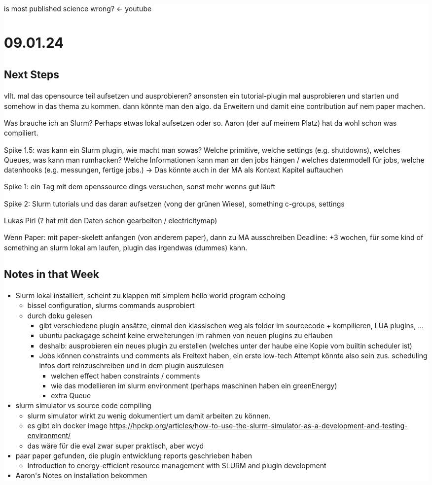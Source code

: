 is most published science wrong? <- youtube

# 09.01.24

## Next Steps

vllt. mal das opensource teil aufsetzen und ausprobieren? ansonsten ein tutorial-plugin mal ausprobieren und starten und somehow in das thema zu kommen.
dann könnte man den algo. da Erweitern und damit eine contribution auf nem paper machen.

Was brauche ich an Slurm? Perhaps etwas lokal aufsetzen oder so. Aaron (der auf meinem Platz) hat da wohl schon was compiliert.

Spike 1.5: was kann ein Slurm plugin, wie macht man sowas? Welche primitive, welche settings (e.g. shutdowns), welches Queues, was kann man rumhacken? Welche Informationen kann man an den jobs hängen / welches datenmodell für jobs, welche datenhooks (e.g. messungen, fertige jobs.)
-> Das könnte auch in der MA als Kontext Kapitel auftauchen

Spike 1: ein Tag mit dem openssource dings versuchen, sonst mehr wenns gut läuft

Spike 2: Slurm tutorials und das daran aufsetzen (vong der grünen Wiese), something c-groups, settings

Lukas Pirl (? hat mit den Daten schon gearbeiten / electricitymap)

Wenn Paper: mit paper-skelett anfangen (von anderem paper), dann zu MA ausschreiben
Deadline: +3 wochen, für some kind of something an slurm lokal am laufen, plugin das irgendwas (dummes) kann.

## Notes in that Week

+ Slurm lokal installiert, scheint zu klappen mit simplem hello world program echoing
  + bissel configuration, slurms commands ausprobiert
  + durch doku gelesen
    + gibt verschiedene plugin ansätze, einmal den klassischen weg als folder im sourcecode + kompilieren, LUA plugins, ...
    + ubuntu packagage scheint keine erweiterungen im rahmen von neuen plugins zu erlauben
    + deshalb: ausprobieren ein neues plugin zu erstellen (welches unter der haube eine Kopie vom builtin scheduler ist)
    + Jobs können constraints und comments als Freitext haben, ein erste low-tech Attempt könnte also sein zus. scheduling infos dort reinzuschreiben und in dem plugin auszulesen
      + welchen effect haben constraints / comments
      + wie das modellieren im slurm environment (perhaps maschinen haben ein greenEnergy)
      + extra Queue
+ slurm simulator vs source code compiling
  + slurm simulator wirkt zu wenig dokumentiert um damit arbeiten zu können.
  + es gibt ein docker image <https://hpckp.org/articles/how-to-use-the-slurm-simulator-as-a-development-and-testing-environment/>
  + das wäre für die eval zwar super praktisch, aber wcyd
+ paar paper gefunden, die plugin entwicklung reports geschrieben haben
  + Introduction to energy-efficient resource management with SLURM and plugin development
+ Aaron's Notes on installation bekommen
